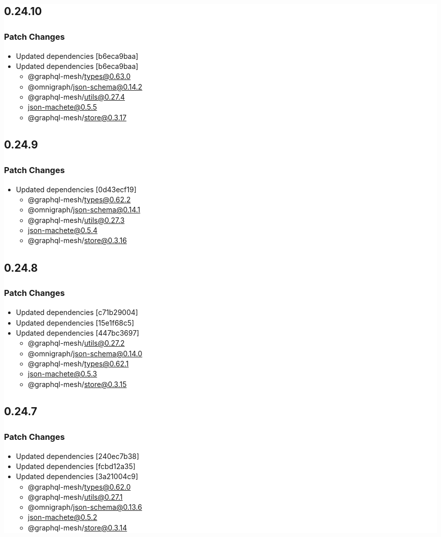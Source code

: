## 0.24.10

### Patch Changes

- Updated dependencies [b6eca9baa]
- Updated dependencies [b6eca9baa]
  - @graphql-mesh/types@0.63.0
  - @omnigraph/json-schema@0.14.2
  - @graphql-mesh/utils@0.27.4
  - json-machete@0.5.5
  - @graphql-mesh/store@0.3.17

## 0.24.9

### Patch Changes

- Updated dependencies [0d43ecf19]
  - @graphql-mesh/types@0.62.2
  - @omnigraph/json-schema@0.14.1
  - @graphql-mesh/utils@0.27.3
  - json-machete@0.5.4
  - @graphql-mesh/store@0.3.16

## 0.24.8

### Patch Changes

- Updated dependencies [c71b29004]
- Updated dependencies [15e1f68c5]
- Updated dependencies [447bc3697]
  - @graphql-mesh/utils@0.27.2
  - @omnigraph/json-schema@0.14.0
  - @graphql-mesh/types@0.62.1
  - json-machete@0.5.3
  - @graphql-mesh/store@0.3.15

## 0.24.7

### Patch Changes

- Updated dependencies [240ec7b38]
- Updated dependencies [fcbd12a35]
- Updated dependencies [3a21004c9]
  - @graphql-mesh/types@0.62.0
  - @graphql-mesh/utils@0.27.1
  - @omnigraph/json-schema@0.13.6
  - json-machete@0.5.2
  - @graphql-mesh/store@0.3.14
